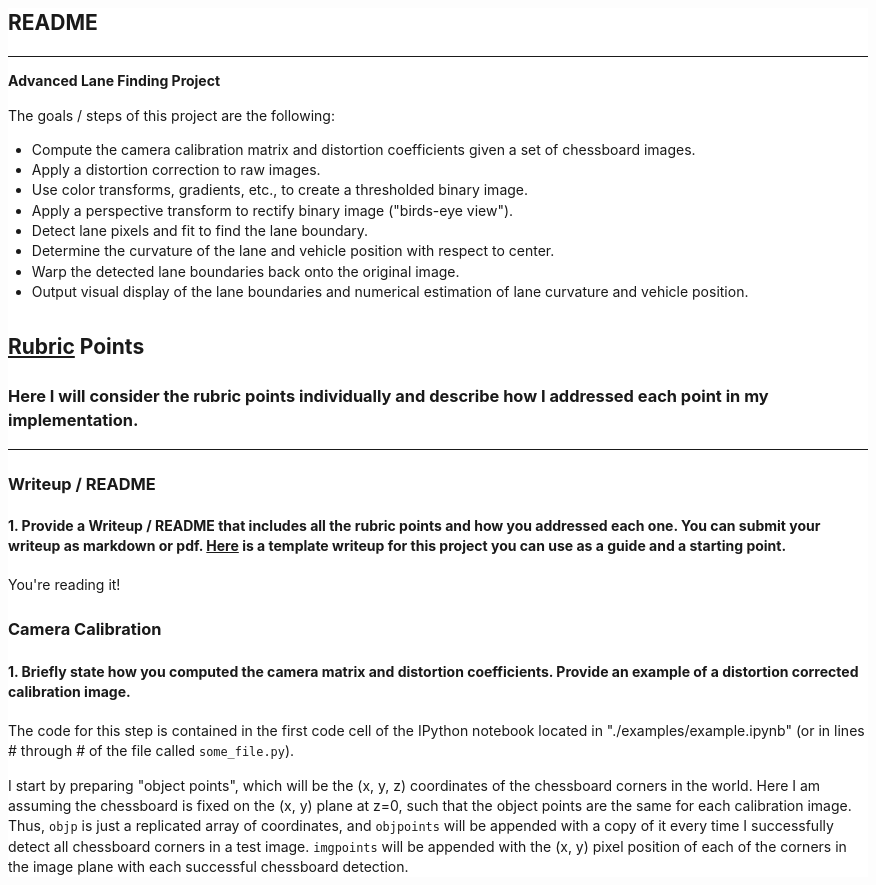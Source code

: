 ## README
---

**Advanced Lane Finding Project**

The goals / steps of this project are the following:

* Compute the camera calibration matrix and distortion coefficients given a set of chessboard images.
* Apply a distortion correction to raw images.
* Use color transforms, gradients, etc., to create a thresholded binary image.
* Apply a perspective transform to rectify binary image ("birds-eye view").
* Detect lane pixels and fit to find the lane boundary.
* Determine the curvature of the lane and vehicle position with respect to center.
* Warp the detected lane boundaries back onto the original image.
* Output visual display of the lane boundaries and numerical estimation of lane curvature and vehicle position.

[//]: # (Image References)

[calibratedIm]: ./output_images/calibration_output/calibrated0.jpg "Calibrated Image Example"
[undistortIm]: ./output_images/undistorted_images/undistorted0.jpg "Undistorted Image Example"
[thresholdIm]: ./output_images/thresholded_images/thresholded0.jpg  "Thresholded Image Example"
[warpedIm]: ./output_images/warped_images/warped0 "Warp Example"
[windowedIm]: ./output_images/slidingsearches/slidingsearch0 "Fit Visual"
[polynomialIm]: ./output_images/windowed_images/window_image0 "Windowed Visual"
[outputIm]: ./output_images/visualized_lanes/visualized_lane0 "Output Image"
[outputVid]: ./project_video_output.mp4 "Video"

## [Rubric](https://review.udacity.com/#!/rubrics/571/view) Points

### Here I will consider the rubric points individually and describe how I addressed each point in my implementation.  

---

### Writeup / README

#### 1. Provide a Writeup / README that includes all the rubric points and how you addressed each one.  You can submit your writeup as markdown or pdf.  [Here](https://github.com/udacity/CarND-Advanced-Lane-Lines/blob/master/writeup_template.md) is a template writeup for this project you can use as a guide and a starting point.  

You're reading it!

### Camera Calibration

#### 1. Briefly state how you computed the camera matrix and distortion coefficients. Provide an example of a distortion corrected calibration image.

The code for this step is contained in the first code cell of the IPython notebook located in "./examples/example.ipynb" (or in lines # through # of the file called `some_file.py`).  

I start by preparing "object points", which will be the (x, y, z) coordinates of the chessboard corners in the world. Here I am assuming the chessboard is fixed on the (x, y) plane at z=0, such that the object points are the same for each calibration image.  Thus, `objp` is just a replicated array of coordinates, and `objpoints` will be appended with a copy of it every time I successfully detect all chessboard corners in a test image.  `imgpoints` will be appended with the (x, y) pixel position of each of the corners in the image plane with each successful chessboard detection.  
